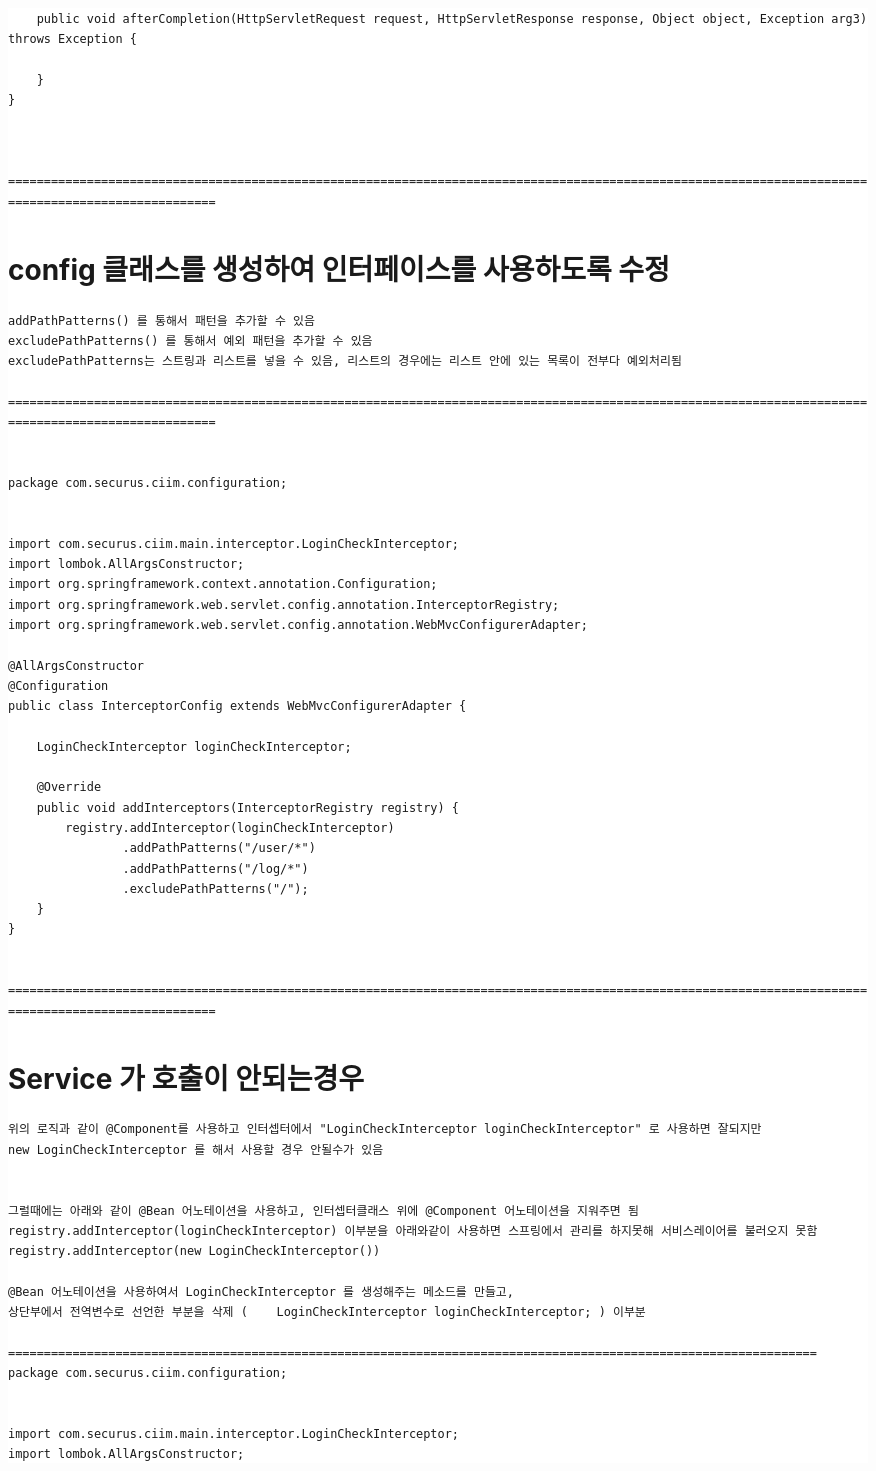 		public void afterCompletion(HttpServletRequest request, HttpServletResponse response, Object object, Exception arg3) throws Exception {  
  
		}  
	}  
  
  
  
	=====================================================================================================================================================  
  
  
  
  
# config 클래스를 생성하여 인터페이스를 사용하도록 수정  
	addPathPatterns() 를 통해서 패턴을 추가할 수 있음  
	excludePathPatterns() 를 통해서 예외 패턴을 추가할 수 있음  
	excludePathPatterns는 스트링과 리스트를 넣을 수 있음, 리스트의 경우에는 리스트 안에 있는 목록이 전부다 예외처리됨  
  
	=====================================================================================================================================================  
  
  
	package com.securus.ciim.configuration;  
  
  
	import com.securus.ciim.main.interceptor.LoginCheckInterceptor;  
	import lombok.AllArgsConstructor;  
	import org.springframework.context.annotation.Configuration;  
	import org.springframework.web.servlet.config.annotation.InterceptorRegistry;  
	import org.springframework.web.servlet.config.annotation.WebMvcConfigurerAdapter;  
  
	@AllArgsConstructor  
	@Configuration  
	public class InterceptorConfig extends WebMvcConfigurerAdapter {  
  
		LoginCheckInterceptor loginCheckInterceptor;  
  
		@Override  
		public void addInterceptors(InterceptorRegistry registry) {  
			registry.addInterceptor(loginCheckInterceptor)  
					.addPathPatterns("/user/*")  
					.addPathPatterns("/log/*")  
					.excludePathPatterns("/");  
		}  
	}  
  
  
	=====================================================================================================================================================  
  
  
  
# Service 가 호출이 안되는경우  
	  
	위의 로직과 같이 @Component를 사용하고 인터셉터에서 "LoginCheckInterceptor loginCheckInterceptor" 로 사용하면 잘되지만  
	new LoginCheckInterceptor 를 해서 사용할 경우 안될수가 있음  
  
  
	그럴때에는 아래와 같이 @Bean 어노테이션을 사용하고, 인터셉터클래스 위에 @Component 어노테이션을 지워주면 됨  
	registry.addInterceptor(loginCheckInterceptor) 이부분을 아래와같이 사용하면 스프링에서 관리를 하지못해 서비스레이어를 불러오지 못함  
	registry.addInterceptor(new LoginCheckInterceptor())  
  
	@Bean 어노테이션을 사용하여서 LoginCheckInterceptor 를 생성해주는 메소드를 만들고,  
	상단부에서 전역변수로 선언한 부분을 삭제 ( 	LoginCheckInterceptor loginCheckInterceptor; ) 이부분  
  
	=================================================================================================================  
	package com.securus.ciim.configuration;  
  
  
	import com.securus.ciim.main.interceptor.LoginCheckInterceptor;  
	import lombok.AllArgsConstructor;  